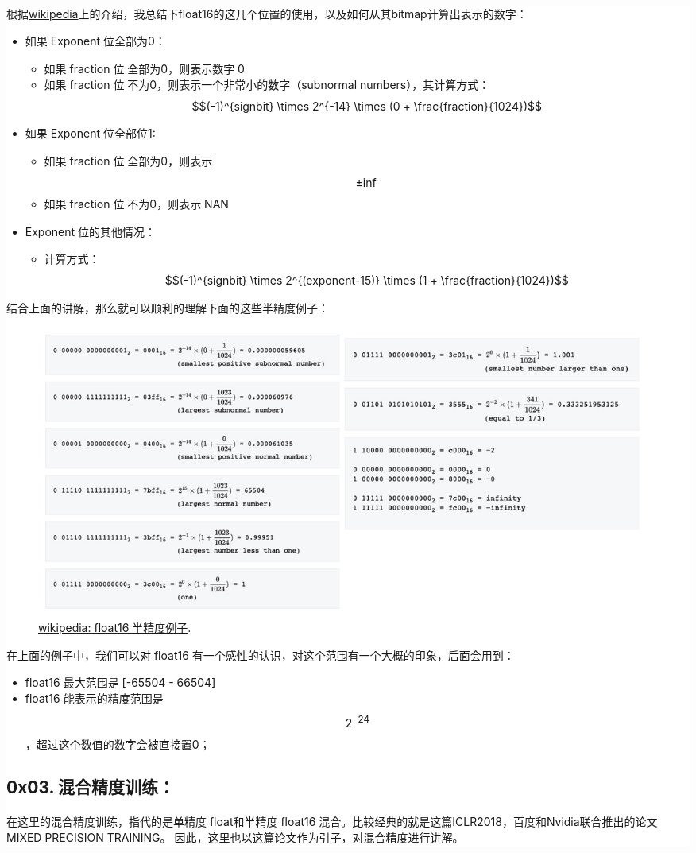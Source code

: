 根据[wikipedia](https://en.wikipedia.org/wiki/Half-precision_floating-point_format)上的介绍，我总结下float16的这几个位置的使用，以及如何从其bitmap计算出表示的数字：

* 如果 Exponent 位全部为0：
    * 如果 fraction 位 全部为0，则表示数字 0
    * 如果 fraction 位 不为0，则表示一个非常小的数字（subnormal numbers），其计算方式：$$(-1)^{signbit} \times 2^{-14} \times (0 + \frac{fraction}{1024})$$

* 如果 Exponent 位全部位1:
    * 如果 fraction 位 全部为0，则表示 $$\pm \inf$$
    * 如果 fraction 位 不为0，则表示 NAN

* Exponent 位的其他情况：
    * 计算方式：$$(-1)^{signbit} \times 2^{(exponent-15)} \times (1 + \frac{fraction}{1024})$$

结合上面的讲解，那么就可以顺利的理解下面的这些半精度例子：

<figure>
	<a href=""><img src="/assets/images/half-precision/fp16_example.jpg" alt="" width="1000" heigh="800"></a>
	<figcaption><a href="" title="">wikipedia: float16 半精度例子</a>.</figcaption>
</figure>

在上面的例子中，我们可以对 float16 有一个感性的认识，对这个范围有一个大概的印象，后面会用到：

* float16 最大范围是 [-65504 - 66504]
* float16 能表示的精度范围是 $$2^{-24}$$，超过这个数值的数字会被直接置0；


## 0x03. 混合精度训练：

在这里的混合精度训练，指代的是单精度 float和半精度 float16 混合。比较经典的就是这篇ICLR2018，百度和Nvidia联合推出的论文 [MIXED PRECISION TRAINING](https://arxiv.org/pdf/1710.03740.pdf)。
因此，这里也以这篇论文作为引子，对混合精度进行讲解。
